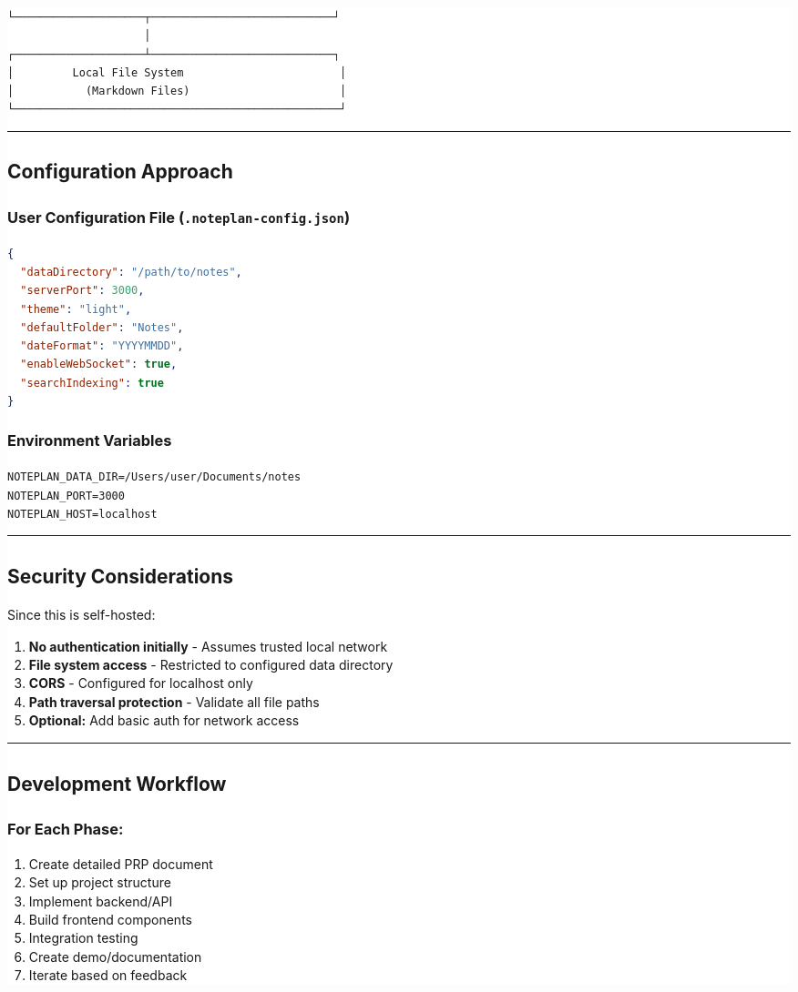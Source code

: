 ```
└────────────────────┬────────────────────────────┘
                     │
┌────────────────────┴────────────────────────────┐
│         Local File System                        │
│           (Markdown Files)                       │
└──────────────────────────────────────────────────┘
```

---

## Configuration Approach

### User Configuration File (`.noteplan-config.json`)
```json
{
  "dataDirectory": "/path/to/notes",
  "serverPort": 3000,
  "theme": "light",
  "defaultFolder": "Notes",
  "dateFormat": "YYYYMMDD",
  "enableWebSocket": true,
  "searchIndexing": true
}
```

### Environment Variables
```env
NOTEPLAN_DATA_DIR=/Users/user/Documents/notes
NOTEPLAN_PORT=3000
NOTEPLAN_HOST=localhost
```

---

## Security Considerations

Since this is self-hosted:

1. **No authentication initially** - Assumes trusted local network
2. **File system access** - Restricted to configured data directory
3. **CORS** - Configured for localhost only
4. **Path traversal protection** - Validate all file paths
5. **Optional:** Add basic auth for network access

---

## Development Workflow

### For Each Phase:
1. Create detailed PRP document
2. Set up project structure
3. Implement backend/API
4. Build frontend components
5. Integration testing
6. Create demo/documentation
7. Iterate based on feedback
